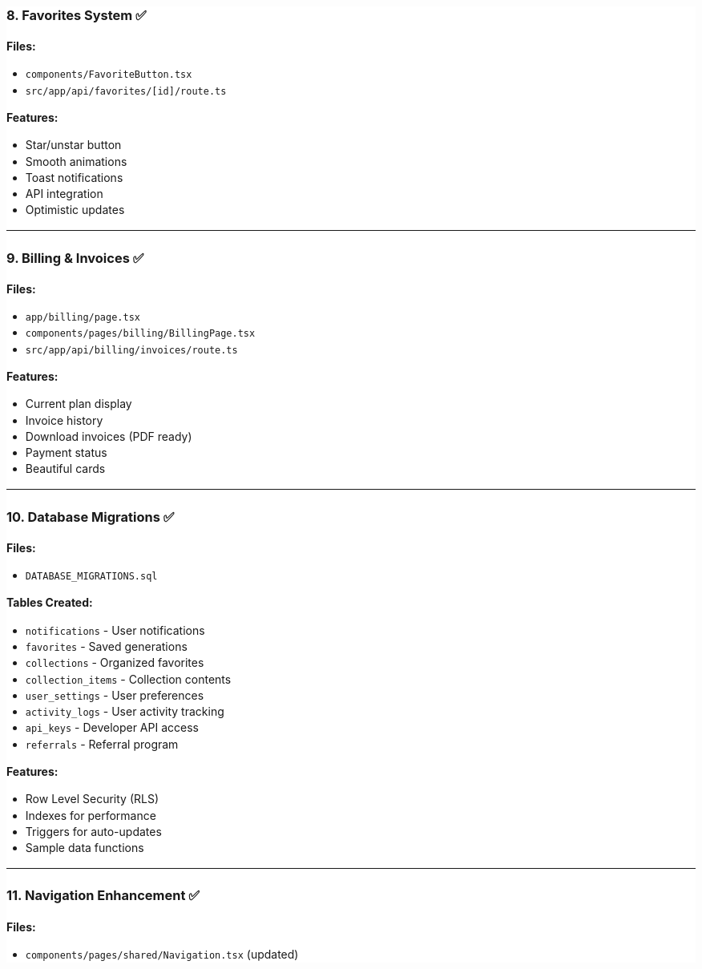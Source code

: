 
### **8. Favorites System** ✅
**Files:**
- `components/FavoriteButton.tsx`
- `src/app/api/favorites/[id]/route.ts`

**Features:**
- Star/unstar button
- Smooth animations
- Toast notifications
- API integration
- Optimistic updates

---

### **9. Billing & Invoices** ✅
**Files:**
- `app/billing/page.tsx`
- `components/pages/billing/BillingPage.tsx`
- `src/app/api/billing/invoices/route.ts`

**Features:**
- Current plan display
- Invoice history
- Download invoices (PDF ready)
- Payment status
- Beautiful cards

---

### **10. Database Migrations** ✅
**Files:**
- `DATABASE_MIGRATIONS.sql`

**Tables Created:**
- `notifications` - User notifications
- `favorites` - Saved generations
- `collections` - Organized favorites
- `collection_items` - Collection contents
- `user_settings` - User preferences
- `activity_logs` - User activity tracking
- `api_keys` - Developer API access
- `referrals` - Referral program

**Features:**
- Row Level Security (RLS)
- Indexes for performance
- Triggers for auto-updates
- Sample data functions

---

### **11. Navigation Enhancement** ✅
**Files:**
- `components/pages/shared/Navigation.tsx` (updated)
